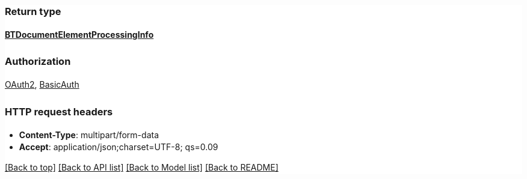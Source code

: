 ### Return type

[**BTDocumentElementProcessingInfo**](BTDocumentElementProcessingInfo.md)

### Authorization

[OAuth2](../README.md#OAuth2), [BasicAuth](../README.md#BasicAuth)

### HTTP request headers

- **Content-Type**: multipart/form-data
- **Accept**: application/json;charset=UTF-8; qs=0.09

[[Back to top]](#) [[Back to API list]](../README.md#documentation-for-api-endpoints)
[[Back to Model list]](../README.md#documentation-for-models)
[[Back to README]](../README.md)

